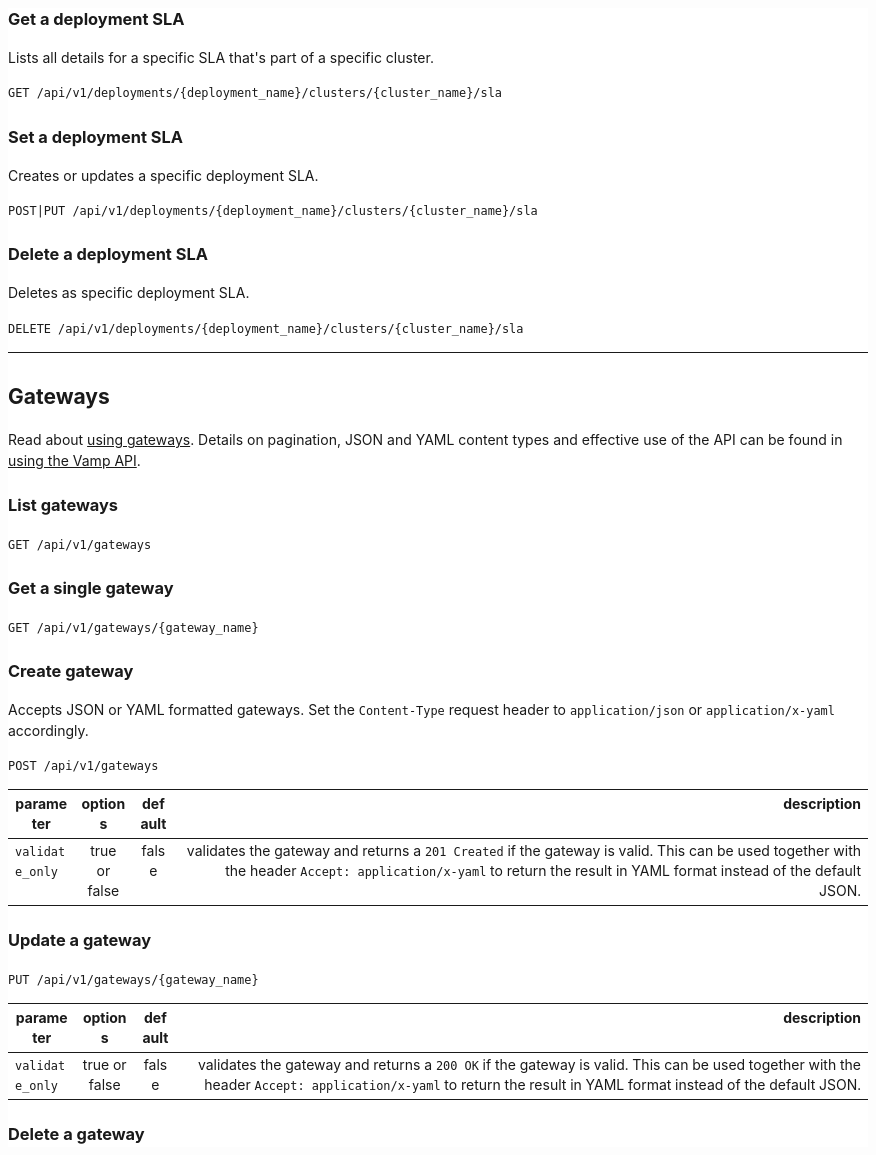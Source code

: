 ### Get a deployment SLA

Lists all details for a specific SLA that's part of a specific cluster.

	GET /api/v1/deployments/{deployment_name}/clusters/{cluster_name}/sla
	
### Set a deployment SLA

Creates or updates a specific deployment SLA.

	POST|PUT /api/v1/deployments/{deployment_name}/clusters/{cluster_name}/sla
	
### Delete a deployment SLA

Deletes as specific deployment SLA.

	DELETE /api/v1/deployments/{deployment_name}/clusters/{cluster_name}/sla

--------------

## Gateways
Read about [using gateways](documentation/using-vamp/gateways/). Details on pagination, JSON and YAML content types and effective use of the API can be found in [using the Vamp API](/documentation/api/using-the-api).

### List gateways

    GET /api/v1/gateways

### Get a single gateway

    GET /api/v1/gateways/{gateway_name}

### Create gateway
Accepts JSON or YAML formatted gateways. Set the `Content-Type` request header to `application/json` or `application/x-yaml` accordingly.    

    POST /api/v1/gateways


| parameter     | options           | default          | description       |
| ------------- |:-----------------:|:----------------:| -----------------:|
| `validate_only` | true or false     | false            | validates the gateway and returns a `201 Created` if the gateway is valid. This can be used together with the header `Accept: application/x-yaml` to return the result in YAML format instead of the default JSON. 

### Update a gateway

    PUT /api/v1/gateways/{gateway_name}

| parameter     | options           | default          | description      |
| ------------- |:-----------------:|:----------------:| ----------------:|
| `validate_only` | true or false     | false            | validates the gateway and returns a `200 OK` if the gateway is valid. This can be used together with the header `Accept: application/x-yaml` to return the result in YAML format instead of the default JSON. 

### Delete a gateway     

